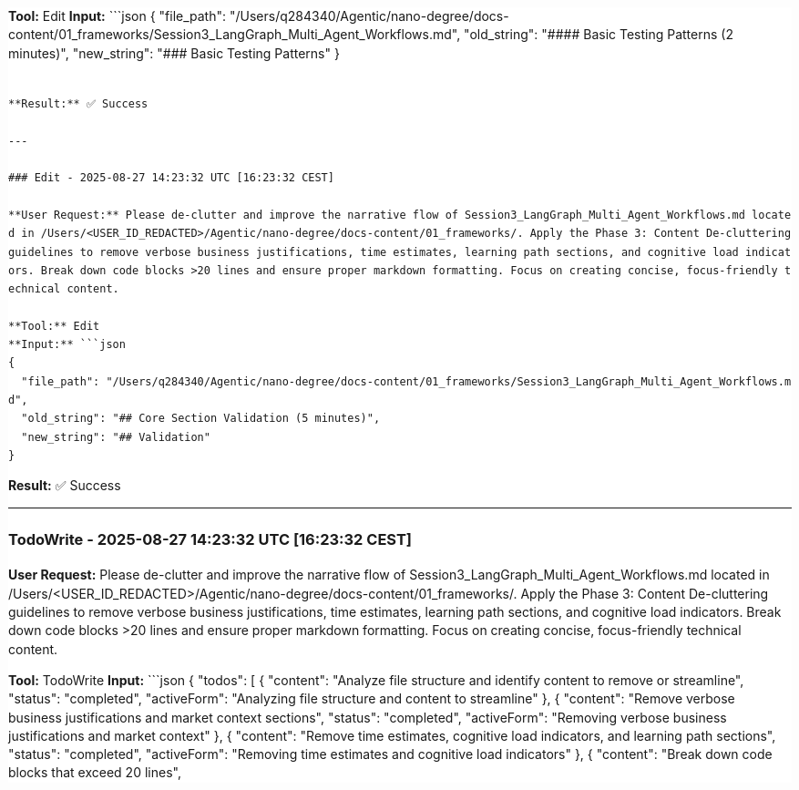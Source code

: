 **Tool:** Edit
**Input:** ```json
{
  "file_path": "/Users/q284340/Agentic/nano-degree/docs-content/01_frameworks/Session3_LangGraph_Multi_Agent_Workflows.md",
  "old_string": "#### Basic Testing Patterns (2 minutes)",
  "new_string": "### Basic Testing Patterns"
}
```

**Result:** ✅ Success

---

### Edit - 2025-08-27 14:23:32 UTC [16:23:32 CEST]

**User Request:** Please de-clutter and improve the narrative flow of Session3_LangGraph_Multi_Agent_Workflows.md located in /Users/<USER_ID_REDACTED>/Agentic/nano-degree/docs-content/01_frameworks/. Apply the Phase 3: Content De-cluttering guidelines to remove verbose business justifications, time estimates, learning path sections, and cognitive load indicators. Break down code blocks >20 lines and ensure proper markdown formatting. Focus on creating concise, focus-friendly technical content.

**Tool:** Edit
**Input:** ```json
{
  "file_path": "/Users/q284340/Agentic/nano-degree/docs-content/01_frameworks/Session3_LangGraph_Multi_Agent_Workflows.md",
  "old_string": "## Core Section Validation (5 minutes)",
  "new_string": "## Validation"
}
```

**Result:** ✅ Success

---

### TodoWrite - 2025-08-27 14:23:32 UTC [16:23:32 CEST]

**User Request:** Please de-clutter and improve the narrative flow of Session3_LangGraph_Multi_Agent_Workflows.md located in /Users/<USER_ID_REDACTED>/Agentic/nano-degree/docs-content/01_frameworks/. Apply the Phase 3: Content De-cluttering guidelines to remove verbose business justifications, time estimates, learning path sections, and cognitive load indicators. Break down code blocks >20 lines and ensure proper markdown formatting. Focus on creating concise, focus-friendly technical content.

**Tool:** TodoWrite
**Input:** ```json
{
  "todos": [
    {
      "content": "Analyze file structure and identify content to remove or streamline",
      "status": "completed",
      "activeForm": "Analyzing file structure and content to streamline"
    },
    {
      "content": "Remove verbose business justifications and market context sections",
      "status": "completed",
      "activeForm": "Removing verbose business justifications and market context"
    },
    {
      "content": "Remove time estimates, cognitive load indicators, and learning path sections",
      "status": "completed",
      "activeForm": "Removing time estimates and cognitive load indicators"
    },
    {
      "content": "Break down code blocks that exceed 20 lines",